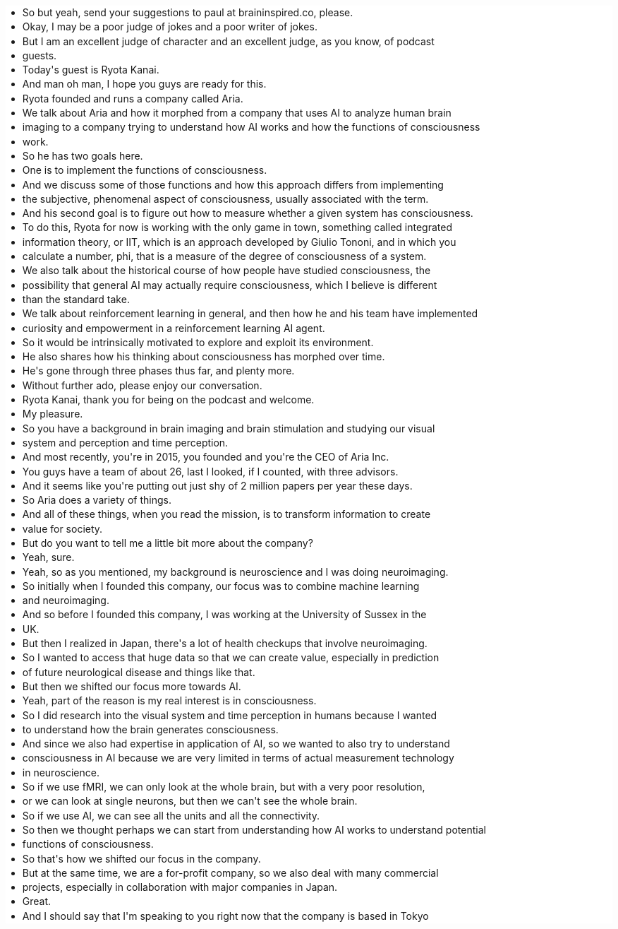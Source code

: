 *  So but yeah, send your suggestions to paul at braininspired.co, please.
*  Okay, I may be a poor judge of jokes and a poor writer of jokes.
*  But I am an excellent judge of character and an excellent judge, as you know, of podcast
*  guests.
*  Today's guest is Ryota Kanai.
*  And man oh man, I hope you guys are ready for this.
*  Ryota founded and runs a company called Aria.
*  We talk about Aria and how it morphed from a company that uses AI to analyze human brain
*  imaging to a company trying to understand how AI works and how the functions of consciousness
*  work.
*  So he has two goals here.
*  One is to implement the functions of consciousness.
*  And we discuss some of those functions and how this approach differs from implementing
*  the subjective, phenomenal aspect of consciousness, usually associated with the term.
*  And his second goal is to figure out how to measure whether a given system has consciousness.
*  To do this, Ryota for now is working with the only game in town, something called integrated
*  information theory, or IIT, which is an approach developed by Giulio Tononi, and in which you
*  calculate a number, phi, that is a measure of the degree of consciousness of a system.
*  We also talk about the historical course of how people have studied consciousness, the
*  possibility that general AI may actually require consciousness, which I believe is different
*  than the standard take.
*  We talk about reinforcement learning in general, and then how he and his team have implemented
*  curiosity and empowerment in a reinforcement learning AI agent.
*  So it would be intrinsically motivated to explore and exploit its environment.
*  He also shares how his thinking about consciousness has morphed over time.
*  He's gone through three phases thus far, and plenty more.
*  Without further ado, please enjoy our conversation.
*  Ryota Kanai, thank you for being on the podcast and welcome.
*  My pleasure.
*  So you have a background in brain imaging and brain stimulation and studying our visual
*  system and perception and time perception.
*  And most recently, you're in 2015, you founded and you're the CEO of Aria Inc.
*  You guys have a team of about 26, last I looked, if I counted, with three advisors.
*  And it seems like you're putting out just shy of 2 million papers per year these days.
*  So Aria does a variety of things.
*  And all of these things, when you read the mission, is to transform information to create
*  value for society.
*  But do you want to tell me a little bit more about the company?
*  Yeah, sure.
*  Yeah, so as you mentioned, my background is neuroscience and I was doing neuroimaging.
*  So initially when I founded this company, our focus was to combine machine learning
*  and neuroimaging.
*  And so before I founded this company, I was working at the University of Sussex in the
*  UK.
*  But then I realized in Japan, there's a lot of health checkups that involve neuroimaging.
*  So I wanted to access that huge data so that we can create value, especially in prediction
*  of future neurological disease and things like that.
*  But then we shifted our focus more towards AI.
*  Yeah, part of the reason is my real interest is in consciousness.
*  So I did research into the visual system and time perception in humans because I wanted
*  to understand how the brain generates consciousness.
*  And since we also had expertise in application of AI, so we wanted to also try to understand
*  consciousness in AI because we are very limited in terms of actual measurement technology
*  in neuroscience.
*  So if we use fMRI, we can only look at the whole brain, but with a very poor resolution,
*  or we can look at single neurons, but then we can't see the whole brain.
*  So if we use AI, we can see all the units and all the connectivity.
*  So then we thought perhaps we can start from understanding how AI works to understand potential
*  functions of consciousness.
*  So that's how we shifted our focus in the company.
*  But at the same time, we are a for-profit company, so we also deal with many commercial
*  projects, especially in collaboration with major companies in Japan.
*  Great.
*  And I should say that I'm speaking to you right now that the company is based in Tokyo